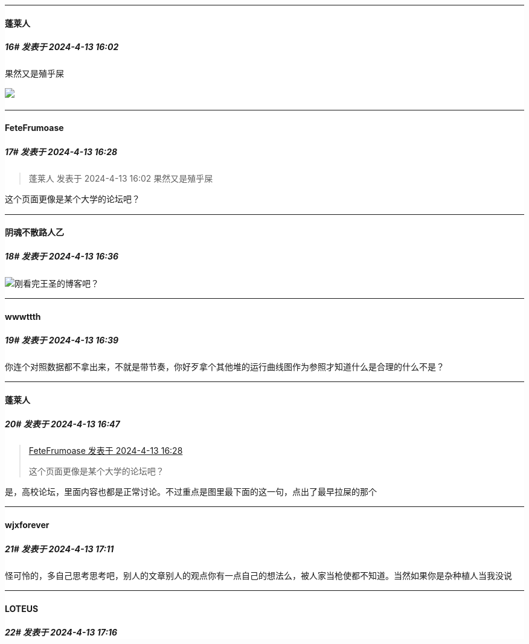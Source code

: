 *****

####  蓬莱人  
##### 16#       发表于 2024-4-13 16:02

果然又是殖乎屎

<img src="https://p.sda1.dev/16/0ec982e056655e57a2d659e207c92d13/1.png" referrerpolicy="no-referrer">

*****

####  FeteFrumoase  
##### 17#       发表于 2024-4-13 16:28

<blockquote>蓬莱人 发表于 2024-4-13 16:02
果然又是殖乎屎</blockquote>
这个页面更像是某个大学的论坛吧？

*****

####  阴魂不散路人乙  
##### 18#       发表于 2024-4-13 16:36

<img src="https://static.saraba1st.com/image/smiley/face2017/048.png" referrerpolicy="no-referrer">刚看完王圣的博客吧？

*****

####  wwwttth  
##### 19#       发表于 2024-4-13 16:39

你连个对照数据都不拿出来，不就是带节奏，你好歹拿个其他堆的运行曲线图作为参照才知道什么是合理的什么不是？

*****

####  蓬莱人  
##### 20#       发表于 2024-4-13 16:47

<blockquote><a href="httphttps://bbs.saraba1st.com/2b/forum.php?mod=redirect&amp;goto=findpost&amp;pid=64583604&amp;ptid=2179716" target="_blank">FeteFrumoase 发表于 2024-4-13 16:28</a>

这个页面更像是某个大学的论坛吧？</blockquote>
是，高校论坛，里面内容也都是正常讨论。不过重点是图里最下面的这一句，点出了最早拉屎的那个

*****

####  wjxforever  
##### 21#       发表于 2024-4-13 17:11

怪可怜的，多自己思考思考吧，别人的文章别人的观点你有一点自己的想法么，被人家当枪使都不知道。当然如果你是杂种植人当我没说

*****

####  LOTEUS  
##### 22#       发表于 2024-4-13 17:16
